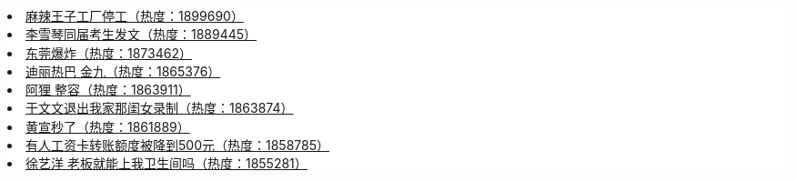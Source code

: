 <li>
<a href="https://s.weibo.com/weibo?q=%23%E9%BA%BB%E8%BE%A3%E7%8E%8B%E5%AD%90%E5%B7%A5%E5%8E%82%E5%81%9C%E5%B7%A5%23" target="weibo">
麻辣王子工厂停工（热度：1899690）
</a>
</li>

<li>
<a href="https://s.weibo.com/weibo?q=%23%E6%9D%8E%E9%9B%AA%E7%90%B4%E5%90%8C%E5%B1%8A%E8%80%83%E7%94%9F%E5%8F%91%E6%96%87%23" target="weibo">
李雪琴同届考生发文（热度：1889445）
</a>
</li>

<li>
<a href="https://s.weibo.com/weibo?q=%23%E4%B8%9C%E8%8E%9E%E7%88%86%E7%82%B8%23" target="weibo">
东莞爆炸（热度：1873462）
</a>
</li>

<li>
<a href="https://s.weibo.com/weibo?q=%23%E8%BF%AA%E4%B8%BD%E7%83%AD%E5%B7%B4%20%E9%87%91%E4%B9%9D%23" target="weibo">
迪丽热巴 金九（热度：1865376）
</a>
</li>

<li>
<a href="https://s.weibo.com/weibo?q=%23%E9%98%BF%E7%8B%B8%20%E6%95%B4%E5%AE%B9%23" target="weibo">
阿狸 整容（热度：1863911）
</a>
</li>

<li>
<a href="https://s.weibo.com/weibo?q=%23%E4%BA%8E%E6%96%87%E6%96%87%E9%80%80%E5%87%BA%E6%88%91%E5%AE%B6%E9%82%A3%E9%97%BA%E5%A5%B3%E5%BD%95%E5%88%B6%23" target="weibo">
于文文退出我家那闺女录制（热度：1863874）
</a>
</li>

<li>
<a href="https://s.weibo.com/weibo?q=%23%E9%BB%84%E5%AE%A3%E7%A7%92%E4%BA%86%23" target="weibo">
黄宣秒了（热度：1861889）
</a>
</li>

<li>
<a href="https://s.weibo.com/weibo?q=%23%E6%9C%89%E4%BA%BA%E5%B7%A5%E8%B5%84%E5%8D%A1%E8%BD%AC%E8%B4%A6%E9%A2%9D%E5%BA%A6%E8%A2%AB%E9%99%8D%E5%88%B0500%E5%85%83%23" target="weibo">
有人工资卡转账额度被降到500元（热度：1858785）
</a>
</li>

<li>
<a href="https://s.weibo.com/weibo?q=%23%E5%BE%90%E8%89%BA%E6%B4%8B%20%E8%80%81%E6%9D%BF%E5%B0%B1%E8%83%BD%E4%B8%8A%E6%88%91%E5%8D%AB%E7%94%9F%E9%97%B4%E5%90%97%23" target="weibo">
徐艺洋 老板就能上我卫生间吗（热度：1855281）
</a>
</li>
